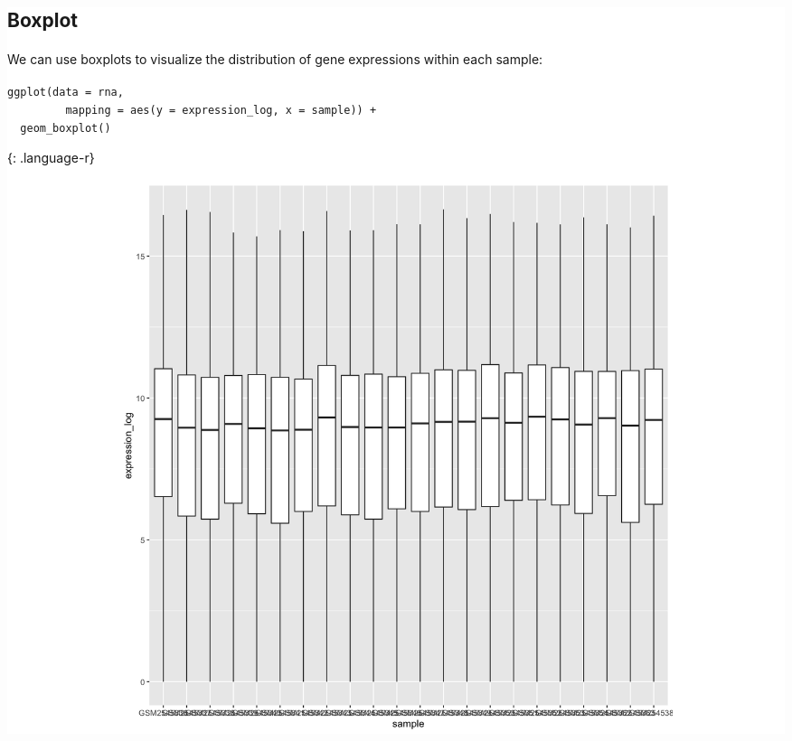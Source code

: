 ## Boxplot

We can use boxplots to visualize the distribution of gene expressions
within each sample:


~~~
ggplot(data = rna,
         mapping = aes(y = expression_log, x = sample)) +
  geom_boxplot()
~~~
{: .language-r}

<img src="../fig/rmd-boxplot-1.png" title="plot of chunk boxplot" alt="plot of chunk boxplot" width="612" style="display: block; margin: auto;" />
